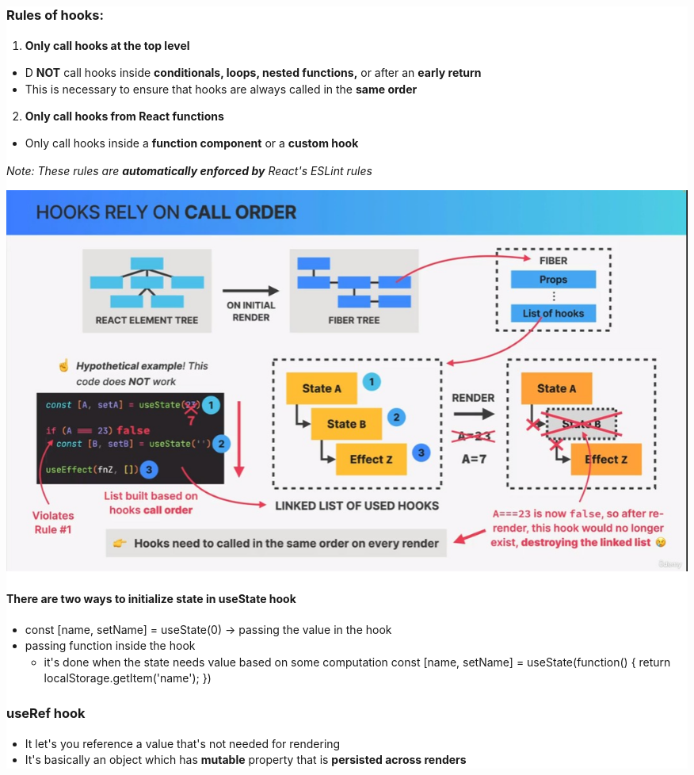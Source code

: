 ### Rules of hooks:

1. **Only call hooks at the top level**

-   D **NOT** call hooks inside **conditionals, loops, nested functions,** or after an **early return**
-   This is necessary to ensure that hooks are always called in the **same order**

2. **Only call hooks from React functions**

-   Only call hooks inside a **function component** or a **custom hook**

_Note: These rules are **automatically enforced by** React's ESLint rules_

![Alt text](images/image-37.png)

#### There are two ways to initialize state in useState hook

-   const [name, setName] = useState(0) -> passing the value in the hook
-   passing function inside the hook
    -   it's done when the state needs value based on some computation
        const [name, setName] = useState(function() {
        return localStorage.getItem('name');
        })

### useRef hook

-   It let's you reference a value that's not needed for rendering
-   It's basically an object which has **mutable** property that is **persisted across renders**
